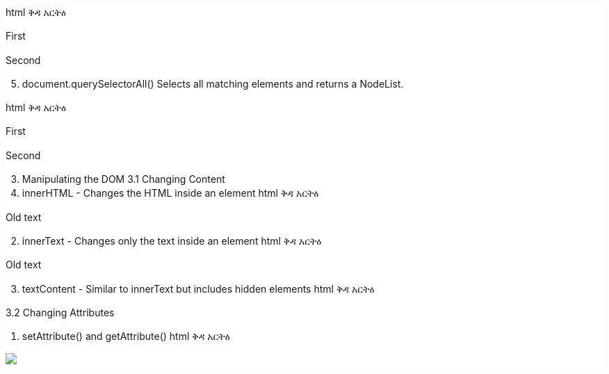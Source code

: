 html
ቅዳ
አርትዕ
<p class="example">First</p>
<p class="example">Second</p>

<script>
    let element = document.querySelector(".example");
    console.log(element.innerText); // Output: First
</script>
5. document.querySelectorAll()
Selects all matching elements and returns a NodeList.

html
ቅዳ
አርትዕ
<p class="example">First</p>
<p class="example">Second</p>

<script>
    let elements = document.querySelectorAll(".example");
    elements.forEach(el => console.log(el.innerText));
</script>
3. Manipulating the DOM
3.1 Changing Content
1. innerHTML - Changes the HTML inside an element
html
ቅዳ
አርትዕ
<p id="demo">Old text</p>

<script>
    document.getElementById("demo").innerHTML = "New text!";
</script>
2. innerText - Changes only the text inside an element
html
ቅዳ
አርትዕ
<p id="demo">Old text</p>

<script>
    document.getElementById("demo").innerText = "New text!";
</script>
3. textContent - Similar to innerText but includes hidden elements
html
ቅዳ
አርትዕ
<p id="demo" style="display: none;">Hidden text</p>

<script>
    console.log(document.getElementById("demo").textContent); // Output: Hidden text
</script>
3.2 Changing Attributes
1. setAttribute() and getAttribute()
html
ቅዳ
አርትዕ
<img id="image" src="old.jpg">
